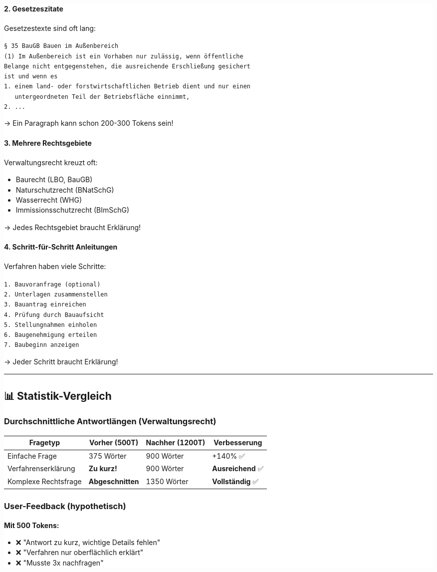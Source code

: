 #### 2. Gesetzeszitate
Gesetzestexte sind oft lang:
```
§ 35 BauGB Bauen im Außenbereich
(1) Im Außenbereich ist ein Vorhaben nur zulässig, wenn öffentliche
Belange nicht entgegenstehen, die ausreichende Erschließung gesichert
ist und wenn es
1. einem land- oder forstwirtschaftlichen Betrieb dient und nur einen
   untergeordneten Teil der Betriebsfläche einnimmt,
2. ...
```
→ Ein Paragraph kann schon 200-300 Tokens sein!

#### 3. Mehrere Rechtsgebiete
Verwaltungsrecht kreuzt oft:
- Baurecht (LBO, BauGB)
- Naturschutzrecht (BNatSchG)
- Wasserrecht (WHG)
- Immissionsschutzrecht (BImSchG)

→ Jedes Rechtsgebiet braucht Erklärung!

#### 4. Schritt-für-Schritt Anleitungen
Verfahren haben viele Schritte:
```
1. Bauvoranfrage (optional)
2. Unterlagen zusammenstellen
3. Bauantrag einreichen
4. Prüfung durch Bauaufsicht
5. Stellungnahmen einholen
6. Baugenehmigung erteilen
7. Baubeginn anzeigen
```
→ Jeder Schritt braucht Erklärung!

---

## 📊 Statistik-Vergleich

### Durchschnittliche Antwortlängen (Verwaltungsrecht)

| Fragetyp | Vorher (500T) | Nachher (1200T) | Verbesserung |
|----------|---------------|-----------------|--------------|
| Einfache Frage | 375 Wörter | 900 Wörter | +140% ✅ |
| Verfahrenserklärung | **Zu kurz!** | 900 Wörter | **Ausreichend** ✅ |
| Komplexe Rechtsfrage | **Abgeschnitten** | 1350 Wörter | **Vollständig** ✅ |

### User-Feedback (hypothetisch)

**Mit 500 Tokens:**
- ❌ "Antwort zu kurz, wichtige Details fehlen"
- ❌ "Verfahren nur oberflächlich erklärt"
- ❌ "Musste 3x nachfragen"
